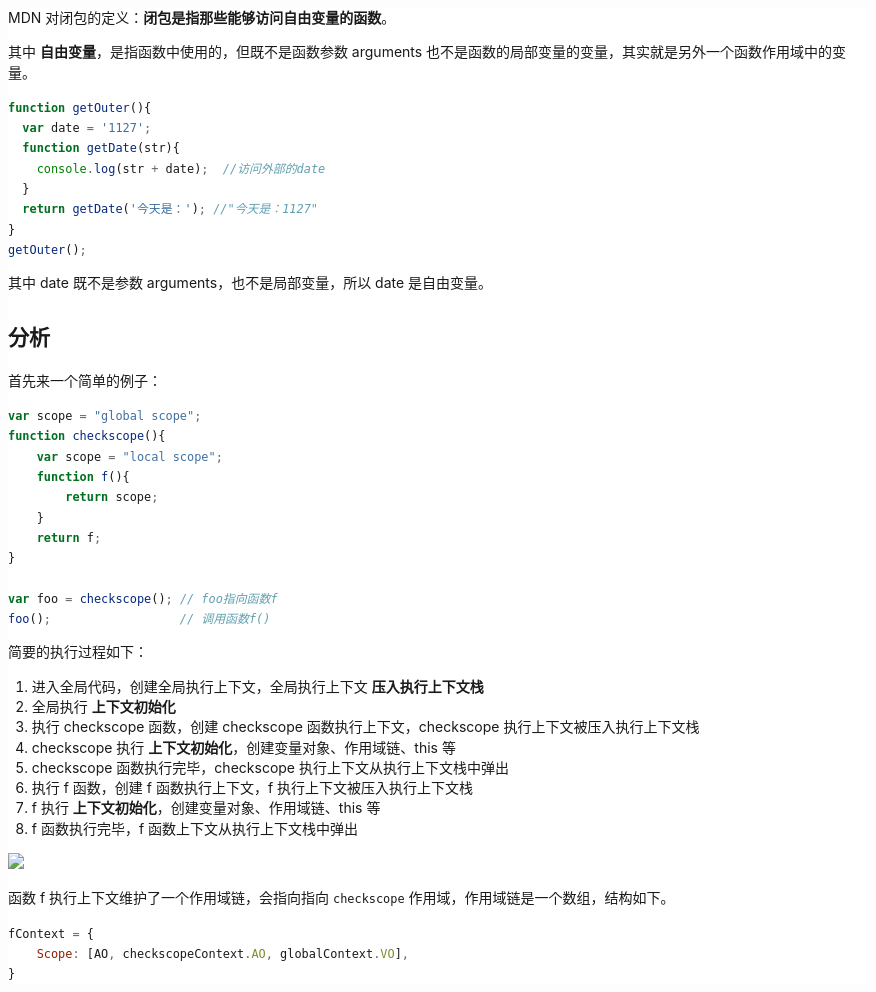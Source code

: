 MDN 对闭包的定义：**闭包是指那些能够访问自由变量的函数**。

其中 **自由变量**，是指函数中使用的，但既不是函数参数 arguments 也不是函数的局部变量的变量，其实就是另外一个函数作用域中的变量。

```js
function getOuter(){
  var date = '1127';
  function getDate(str){
    console.log(str + date);  //访问外部的date
  }
  return getDate('今天是：'); //"今天是：1127"
}
getOuter();
```

其中 date 既不是参数 arguments，也不是局部变量，所以 date 是自由变量。

## 分析

首先来一个简单的例子：

```js
var scope = "global scope";
function checkscope(){
    var scope = "local scope";
    function f(){
        return scope;
    }
    return f;
}

var foo = checkscope(); // foo指向函数f
foo();					// 调用函数f()
```

简要的执行过程如下：

1.  进入全局代码，创建全局执行上下文，全局执行上下文 **压入执行上下文栈**
2.  全局执行 **上下文初始化**
3.  执行 checkscope 函数，创建 checkscope 函数执行上下文，checkscope 执行上下文被压入执行上下文栈
4.  checkscope 执行 **上下文初始化**，创建变量对象、作用域链、this 等
5.  checkscope 函数执行完毕，checkscope 执行上下文从执行上下文栈中弹出
6.  执行 f 函数，创建 f 函数执行上下文，f 执行上下文被压入执行上下文栈
7.  f 执行 **上下文初始化**，创建变量对象、作用域链、this 等
8.  f 函数执行完毕，f 函数上下文从执行上下文栈中弹出

![](https://raw.githubusercontent.com/LaamGinghong/pics/master/img/20200812214835.png)

函数 f 执行上下文维护了一个作用域链，会指向指向 `checkscope` 作用域，作用域链是一个数组，结构如下。

```js
fContext = {
    Scope: [AO, checkscopeContext.AO, globalContext.VO],
}
```
